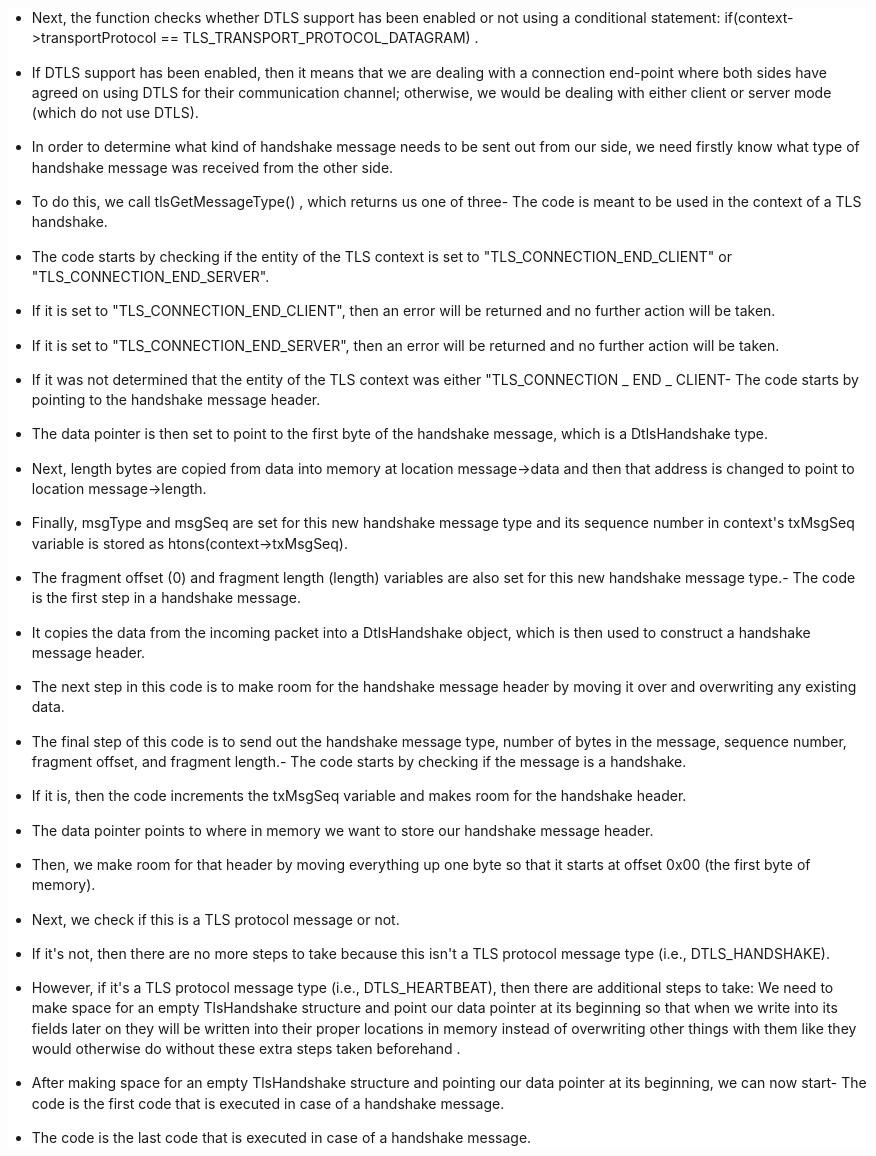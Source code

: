 - Next, the function checks whether DTLS support has been enabled or not using a conditional statement: if(context->transportProtocol == TLS_TRANSPORT_PROTOCOL_DATAGRAM) .
- If DTLS support has been enabled, then it means that we are dealing with a connection end-point where both sides have agreed on using DTLS for their communication channel; otherwise, we would be dealing with either client or server mode (which do not use DTLS).
- In order to determine what kind of handshake message needs to be sent out from our side, we need firstly know what type of handshake message was received from the other side.
- To do this, we call tlsGetMessageType() , which returns us one of three- The code is meant to be used in the context of a TLS handshake.

- The code starts by checking if the entity of the TLS context is set to "TLS_CONNECTION_END_CLIENT" or "TLS_CONNECTION_END_SERVER".
- If it is set to "TLS_CONNECTION_END_CLIENT", then an error will be returned and no further action will be taken.
- If it is set to "TLS_CONNECTION_END_SERVER", then an error will be returned and no further action will be taken.

- If it was not determined that the entity of the TLS context was either "TLS_CONNECTION _ END _ CLIENT- The code starts by pointing to the handshake message header.
- The data pointer is then set to point to the first byte of the handshake message, which is a DtlsHandshake type.
- Next, length bytes are copied from data into memory at location message->data and then that address is changed to point to location message->length.
- Finally, msgType and msgSeq are set for this new handshake message type and its sequence number in context's txMsgSeq variable is stored as htons(context->txMsgSeq).

- The fragment offset (0) and fragment length (length) variables are also set for this new handshake message type.- The code is the first step in a handshake message.
- It copies the data from the incoming packet into a DtlsHandshake object, which is then used to construct a handshake message header.

- The next step in this code is to make room for the handshake message header by moving it over and overwriting any existing data.
- The final step of this code is to send out the handshake message type, number of bytes in the message, sequence number, fragment offset, and fragment length.- The code starts by checking if the message is a handshake.
- If it is, then the code increments the txMsgSeq variable and makes room for the handshake header.
- The data pointer points to where in memory we want to store our handshake message header.
- Then, we make room for that header by moving everything up one byte so that it starts at offset 0x00 (the first byte of memory).

- Next, we check if this is a TLS protocol message or not.
- If it's not, then there are no more steps to take because this isn't a TLS protocol message type (i.e., DTLS_HANDSHAKE).
- However, if it's a TLS protocol message type (i.e., DTLS_HEARTBEAT), then there are additional steps to take: We need to make space for an empty TlsHandshake structure and point our data pointer at its beginning so that when we write into its fields later on they will be written into their proper locations in memory instead of overwriting other things with them like they would otherwise do without these extra steps taken beforehand .

- After making space for an empty TlsHandshake structure and pointing our data pointer at its beginning, we can now start- The code is the first code that is executed in case of a handshake message.

- The code is the last code that is executed in case of a handshake message.
